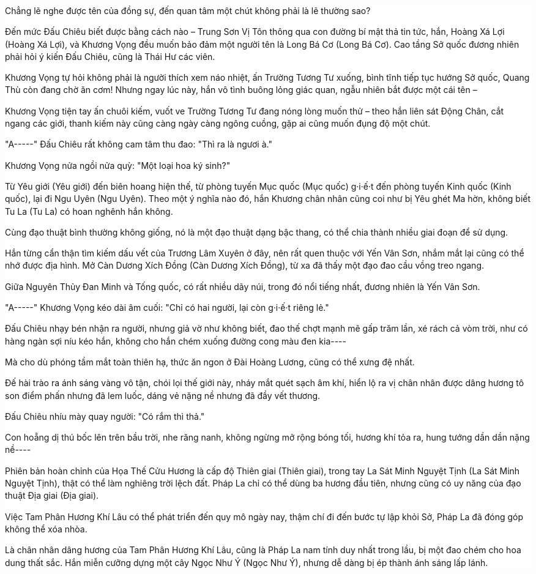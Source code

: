 Chẳng lẽ nghe được tên của đồng sự, đến quan tâm một chút không phải là lẽ thường sao?

Đến mức Đấu Chiêu biết được bằng cách nào – Trung Sơn Vị Tôn thông qua con đường bí mật thả tin tức, hắn, Hoàng Xá Lợi (Hoàng Xá Lợi), và Khương Vọng đều muốn bảo đảm một người tên là Long Bá Cơ (Long Bá Cơ). Cao tầng Sở quốc đương nhiên phải hỏi ý kiến Đấu Chiêu, cũng là Thái Hư các viên.

Khương Vọng tự hỏi không phải là người thích xem náo nhiệt, ấn Trường Tương Tư xuống, bình tĩnh tiếp tục hướng Sở quốc, Quang Thù còn đang chờ ăn cơm! Nhưng ngay lúc này, hắn vô tình buông lỏng giác quan, ngẫu nhiên bắt được một cái tên –

Khương Vọng tiện tay ấn chuôi kiếm, vuốt ve Trường Tương Tư đang nóng lòng muốn thử – theo hắn liên sát Động Chân, cắt ngang các giới, thanh kiếm này cũng càng ngày càng ngông cuồng, gặp ai cũng muốn đụng độ một chút.

"A-----" Đấu Chiêu rất không cam tâm thu đao: "Thì ra là ngươi à."

Khương Vọng nửa ngồi nửa quỳ: "Một loại hoa ký sinh?"

Từ Yêu giới (Yêu giới) đến biên hoang hiện thế, từ phòng tuyến Mục quốc (Mục quốc) g·i·ế·t đến phòng tuyến Kinh quốc (Kinh quốc), lại đi Ngu Uyên (Ngu Uyên). Theo một ý nghĩa nào đó, hắn Khương chân nhân cũng coi như bị Yêu ghét Ma hờn, không biết Tu La (Tu La) có hoan nghênh hắn không.

Cùng đạo thuật bình thường không giống, nó là một đạo thuật dạng bậc thang, có thể chia thành nhiều giai đoạn để sử dụng.

Hắn từng cẩn thận tìm kiếm dấu vết của Trương Lâm Xuyên ở đây, nên rất quen thuộc với Yến Vân Sơn, nhắm mắt lại cũng có thể nhớ được địa hình. Mở Càn Dương Xích Đồng (Càn Dương Xích Đồng), từ xa đã thấy một đạo đao cầu vồng treo ngang.

Giữa Nguyên Thủy Đan Minh và Tống quốc, có rất nhiều dãy núi, trong đó nổi tiếng nhất, đương nhiên là Yến Vân Sơn.

"A-----" Khương Vọng kéo dài âm cuối: "Chỉ có hai người, lại còn g·i·ế·t riêng lẻ."

Đấu Chiêu nhạy bén nhận ra người, nhưng giả vờ như không biết, đao thế chợt mạnh mẽ gấp trăm lần, xé rách cả vòm trời, như có hàng ngàn sợi níu kéo hắn, không cho hắn chém xuống đường cong màu đen kia----

Mà cho dù phóng tầm mắt toàn thiên hạ, thức ăn ngon ở Đài Hoàng Lương, cũng có thể xưng đệ nhất.

Đế hài trào ra ánh sáng vàng vô tận, chói lọi thế giới này, nháy mắt quét sạch âm khí, hiển lộ ra vị chân nhân được dâng hương tô son điểm phấn nhưng đã lem luốc, dáng vẻ nặng nề nhưng đã đầy vết thương.

Đấu Chiêu nhíu mày quay người: "Có rắm thì thả."

Con hoẵng dị thú bốc lên trên bầu trời, nhe răng nanh, không ngừng mở rộng bóng tối, hương khí tỏa ra, hung tướng dần dần nặng nề----

Phiên bản hoàn chỉnh của Họa Thế Cửu Hương là cấp độ Thiên giai (Thiên giai), trong tay La Sát Minh Nguyệt Tịnh (La Sát Minh Nguyệt Tịnh), thật có thể làm nghiêng trời lệch đất. Pháp La chỉ có thể dùng ba hương đầu tiên, nhưng cũng có uy năng của đạo thuật Địa giai (Địa giai).

Việc Tam Phân Hương Khí Lâu có thể phát triển đến quy mô ngày nay, thậm chí đi đến bước tự lập khỏi Sở, Pháp La đã đóng góp không thể xóa nhòa.

Là chân nhân dâng hương của Tam Phân Hương Khí Lâu, cũng là Pháp La nam tính duy nhất trong lầu, bị một đao chém cho hoa dung thất sắc. Hắn miễn cưỡng dựng một cây Ngọc Như Ý (Ngọc Như Ý), nhưng dễ dàng bị ép thành ánh sáng lấp lánh.
